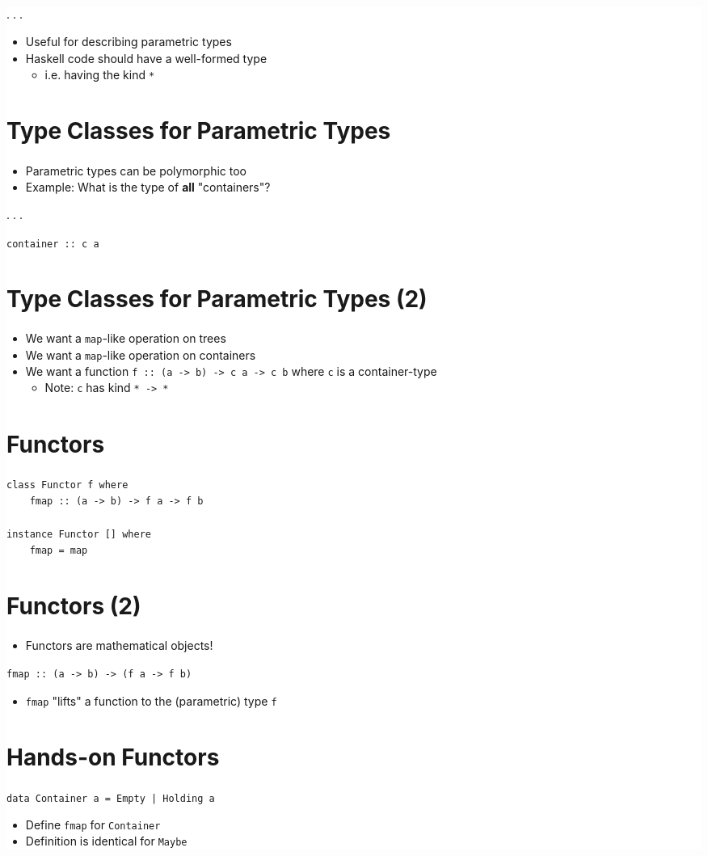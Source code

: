 . . .

* Useful for describing parametric types
* Haskell code should have a well-formed type
	* i.e. having the kind `*`

# Type Classes for Parametric Types

* Parametric types can be polymorphic too
* Example: What is the type of **all** "containers"?

. . .

~~~~ {.haskell}
container :: c a
~~~~

# Type Classes for Parametric Types (2)

* We want a `map`-like operation on trees
* We want a `map`-like operation on containers
* We want a function `f :: (a -> b) -> c a -> c b` where `c` is a
  container-type
	* Note: `c` has kind `* -> *`

# Functors

~~~~ {.haskell}
class Functor f where
    fmap :: (a -> b) -> f a -> f b

instance Functor [] where
    fmap = map
~~~~

# Functors (2)

* Functors are mathematical objects!

~~~~ {.haskell}
fmap :: (a -> b) -> (f a -> f b)
~~~~

* `fmap` "lifts" a function to the (parametric) type `f`

# Hands-on Functors

~~~~ {.haskell}
data Container a = Empty | Holding a
~~~~

* Define `fmap` for `Container`
* Definition is identical for `Maybe`
